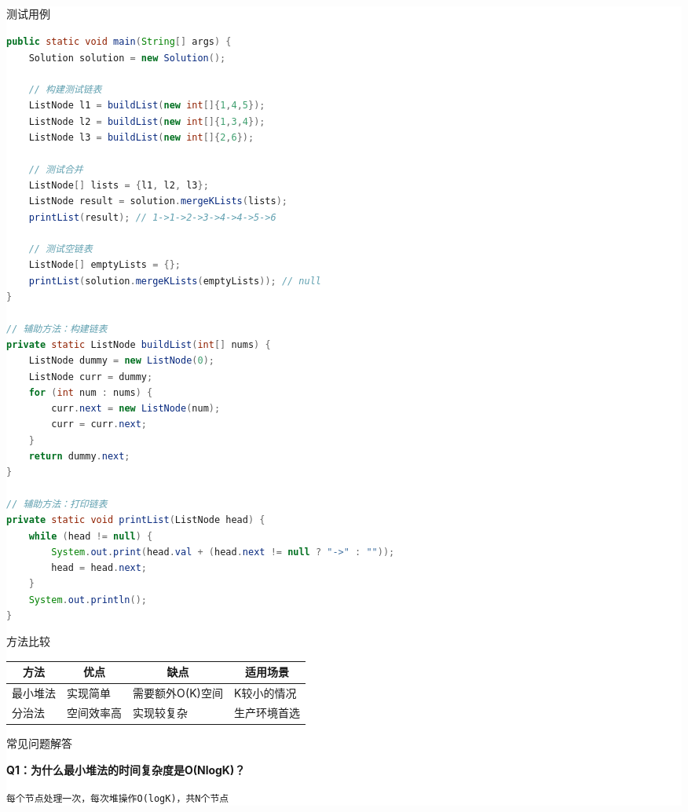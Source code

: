 测试用例

```java
public static void main(String[] args) {
    Solution solution = new Solution();
    
    // 构建测试链表
    ListNode l1 = buildList(new int[]{1,4,5});
    ListNode l2 = buildList(new int[]{1,3,4});
    ListNode l3 = buildList(new int[]{2,6});
    
    // 测试合并
    ListNode[] lists = {l1, l2, l3};
    ListNode result = solution.mergeKLists(lists);
    printList(result); // 1->1->2->3->4->4->5->6
    
    // 测试空链表
    ListNode[] emptyLists = {};
    printList(solution.mergeKLists(emptyLists)); // null
}

// 辅助方法：构建链表
private static ListNode buildList(int[] nums) {
    ListNode dummy = new ListNode(0);
    ListNode curr = dummy;
    for (int num : nums) {
        curr.next = new ListNode(num);
        curr = curr.next;
    }
    return dummy.next;
}

// 辅助方法：打印链表
private static void printList(ListNode head) {
    while (head != null) {
        System.out.print(head.val + (head.next != null ? "->" : ""));
        head = head.next;
    }
    System.out.println();
}
```

方法比较

| 方法         | 优点               | 缺点               | 适用场景           |
|--------------|--------------------|--------------------|--------------------|
| 最小堆法     | 实现简单           | 需要额外O(K)空间   | K较小的情况        |
| 分治法       | 空间效率高         | 实现较复杂         | 生产环境首选       |

常见问题解答

**Q1：为什么最小堆法的时间复杂度是O(NlogK)？**
```markdown
每个节点处理一次，每次堆操作O(logK)，共N个节点
```
